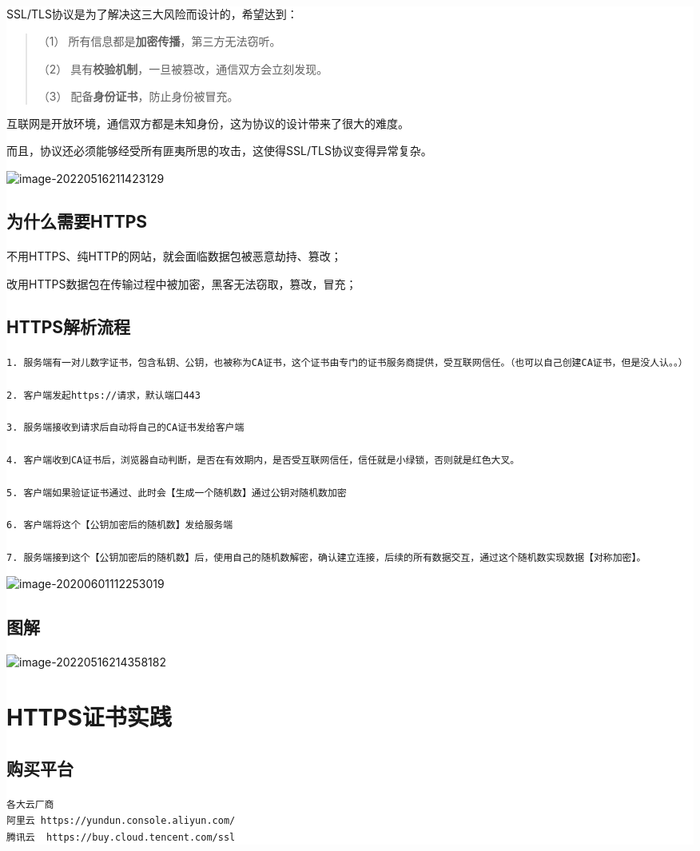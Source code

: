 SSL/TLS协议是为了解决这三大风险而设计的，希望达到：

> （1） 所有信息都是**加密传播**，第三方无法窃听。
>
> （2） 具有**校验机制**，一旦被篡改，通信双方会立刻发现。
>
> （3） 配备**身份证书**，防止身份被冒充。

互联网是开放环境，通信双方都是未知身份，这为协议的设计带来了很大的难度。

而且，协议还必须能够经受所有匪夷所思的攻击，这使得SSL/TLS协议变得异常复杂。

![image-20220516211423129](http://book.bikongge.com/sre/2024-linux/image-20220516211423129.png)

## 为什么需要HTTPS

不用HTTPS、纯HTTP的网站，就会面临数据包被恶意劫持、篡改；

改用HTTPS数据包在传输过程中被加密，黑客无法窃取，篡改，冒充；

## HTTPS解析流程

```
1. 服务端有一对儿数字证书，包含私钥、公钥，也被称为CA证书，这个证书由专门的证书服务商提供，受互联网信任。（也可以自己创建CA证书，但是没人认。。）

2. 客户端发起https://请求，默认端口443

3. 服务端接收到请求后自动将自己的CA证书发给客户端

4. 客户端收到CA证书后，浏览器自动判断，是否在有效期内，是否受互联网信任，信任就是小绿锁，否则就是红色大叉。

5. 客户端如果验证证书通过、此时会【生成一个随机数】通过公钥对随机数加密

6. 客户端将这个【公钥加密后的随机数】发给服务端

7. 服务端接到这个【公钥加密后的随机数】后，使用自己的随机数解密，确认建立连接，后续的所有数据交互，通过这个随机数实现数据【对称加密】。
```

![image-20200601112253019](http://book.bikongge.com/sre/2024-linux/image-20200601112253019-20220516213257252.png)

## 图解

![image-20220516214358182](http://book.bikongge.com/sre/2024-linux/image-20220516214358182.png)

# HTTPS证书实践

## 购买平台

```
各大云厂商
阿里云 https://yundun.console.aliyun.com/
腾讯云  https://buy.cloud.tencent.com/ssl
```
